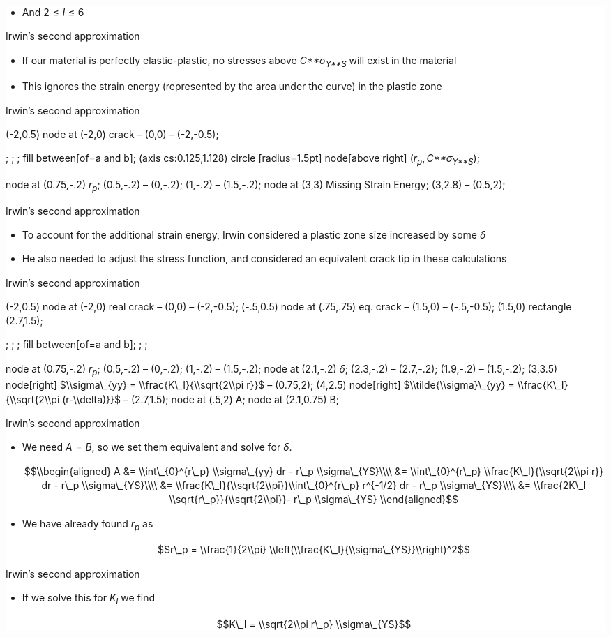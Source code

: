 -   And 2 ≤ *I* ≤ 6

<span>Irwin’s second approximation</span>

-   If our material is perfectly elastic-plastic, no stresses above *C**σ*<sub>*Y**S*</sub> will exist in the material

-   This ignores the strain energy (represented by the area under the curve) in the plastic zone

<span>Irwin’s second approximation</span>

(-2,0.5) node at (-2,0) <span>crack</span> – (0,0) – (-2,-0.5);

; ; ; fill between\[of=a and b\]; (axis cs:0.125,1.128) circle \[radius=1.5pt\] node\[above right\] <span>(*r*<sub>*p*</sub>, *C**σ*<sub>*Y**S*</sub>)</span>;

node at (0.75,-.2) <span>*r*<sub>*p*</sub></span>; (0.5,-.2) – (0,-.2); (1,-.2) – (1.5,-.2); node at (3,3) <span>Missing Strain Energy</span>; (3,2.8) – (0.5,2);

<span>Irwin’s second approximation</span>

-   To account for the additional strain energy, Irwin considered a plastic zone size increased by some *δ*

-   He also needed to adjust the stress function, and considered an equivalent crack tip in these calculations

<span>Irwin’s second approximation</span>

(-2,0.5) node at (-2,0) <span>real crack</span> – (0,0) – (-2,-0.5); (-.5,0.5) node at (.75,.75) <span>eq. crack</span> – (1.5,0) – (-.5,-0.5); (1.5,0) rectangle (2.7,1.5);

; ; ; fill between\[of=a and b\]; ; ;

node at (0.75,-.2) <span>*r*<sub>*p*</sub></span>; (0.5,-.2) – (0,-.2); (1,-.2) – (1.5,-.2); node at (2.1,-.2) <span>*δ*</span>; (2.3,-.2) – (2.7,-.2); (1.9,-.2) – (1.5,-.2); (3,3.5) node\[right\] <span>$\\sigma\_{yy} = \\frac{K\_I}{\\sqrt{2\\pi r}}$</span> – (0.75,2); (4,2.5) node\[right\] <span>$\\tilde{\\sigma}\_{yy} = \\frac{K\_I}{\\sqrt{2\\pi (r-\\delta)}}$</span> – (2.7,1.5); node at (.5,2) <span>A</span>; node at (2.1,0.75) <span>B</span>;

<span>Irwin’s second approximation</span>

-   We need *A* = *B*, so we set them equivalent and solve for *δ*.

    $$\\begin{aligned}
                A &= \\int\_{0}^{r\_p} \\sigma\_{yy} dr - r\_p \\sigma\_{YS}\\\\
                &= \\int\_{0}^{r\_p} \\frac{K\_I}{\\sqrt{2\\pi r}} dr - r\_p \\sigma\_{YS}\\\\
                &= \\frac{K\_I}{\\sqrt{2\\pi}}\\int\_{0}^{r\_p} r^{-1/2} dr - r\_p \\sigma\_{YS}\\\\
                &= \\frac{2K\_I \\sqrt{r\_p}}{\\sqrt{2\\pi}}- r\_p \\sigma\_{YS}
                \\end{aligned}$$

-   We have already found *r*<sub>*p*</sub> as

    $$r\_p = \\frac{1}{2\\pi} \\left(\\frac{K\_I}{\\sigma\_{YS}}\\right)^2$$

<span>Irwin’s second approximation</span>

-   If we solve this for *K*<sub>*I*</sub> we find

    $$K\_I = \\sqrt{2\\pi r\_p} \\sigma\_{YS}$$
